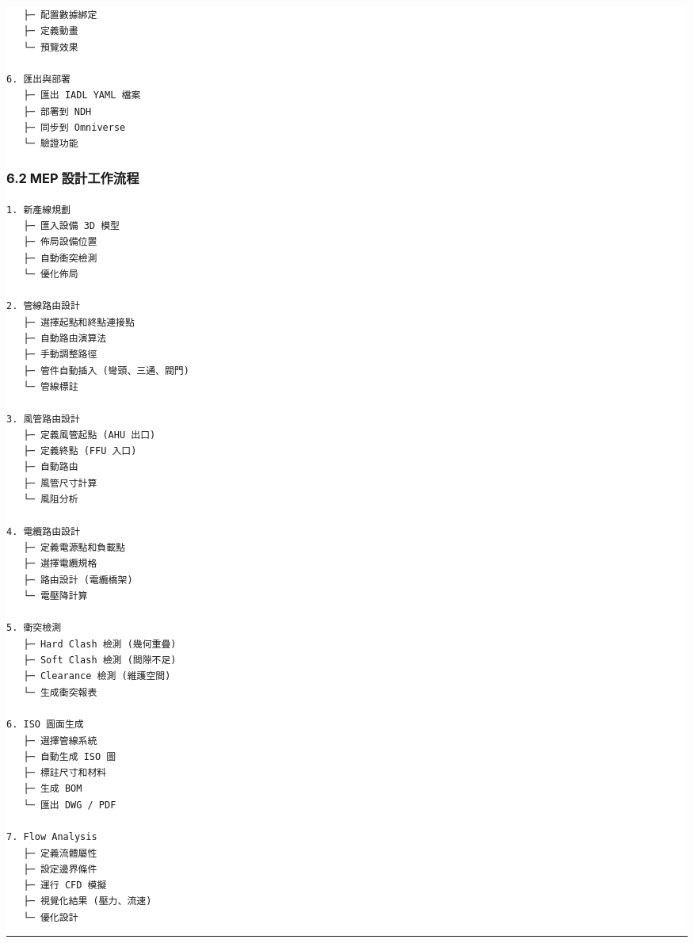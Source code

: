 ```
   ├─ 配置數據綁定
   ├─ 定義動畫
   └─ 預覽效果

6. 匯出與部署
   ├─ 匯出 IADL YAML 檔案
   ├─ 部署到 NDH
   ├─ 同步到 Omniverse
   └─ 驗證功能
```

### 6.2 MEP 設計工作流程

```
1. 新產線規劃
   ├─ 匯入設備 3D 模型
   ├─ 佈局設備位置
   ├─ 自動衝突檢測
   └─ 優化佈局

2. 管線路由設計
   ├─ 選擇起點和終點連接點
   ├─ 自動路由演算法
   ├─ 手動調整路徑
   ├─ 管件自動插入 (彎頭、三通、閥門)
   └─ 管線標註

3. 風管路由設計
   ├─ 定義風管起點 (AHU 出口)
   ├─ 定義終點 (FFU 入口)
   ├─ 自動路由
   ├─ 風管尺寸計算
   └─ 風阻分析

4. 電纜路由設計
   ├─ 定義電源點和負載點
   ├─ 選擇電纜規格
   ├─ 路由設計 (電纜橋架)
   └─ 電壓降計算

5. 衝突檢測
   ├─ Hard Clash 檢測 (幾何重疊)
   ├─ Soft Clash 檢測 (間隙不足)
   ├─ Clearance 檢測 (維護空間)
   └─ 生成衝突報表

6. ISO 圖面生成
   ├─ 選擇管線系統
   ├─ 自動生成 ISO 圖
   ├─ 標註尺寸和材料
   ├─ 生成 BOM
   └─ 匯出 DWG / PDF

7. Flow Analysis
   ├─ 定義流體屬性
   ├─ 設定邊界條件
   ├─ 運行 CFD 模擬
   ├─ 視覺化結果 (壓力、流速)
   └─ 優化設計
```

---